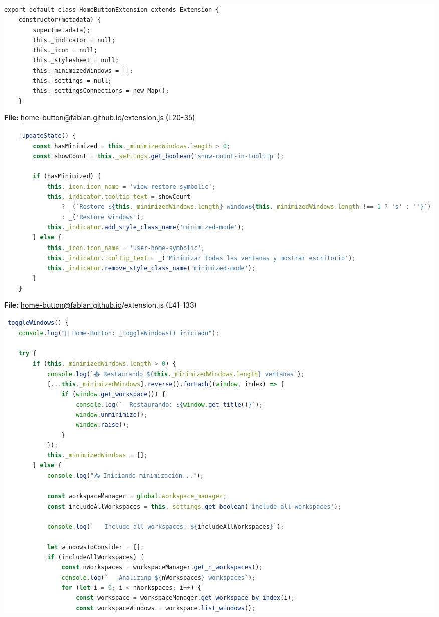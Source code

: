 ```
export default class HomeButtonExtension extends Extension {
    constructor(metadata) {
        super(metadata);
        this._indicator = null;
        this._icon = null;
        this._stylesheet = null;
        this._minimizedWindows = [];
        this._settings = null;
        this._settingsConnections = new Map();
    }
```

**File:** home-button@fabian.github.io/extension.js (L20-35)
```javascript
    _updateState() {
        const hasMinimized = this._minimizedWindows.length > 0;
        const showCount = this._settings.get_boolean('show-count-in-tooltip');

        if (hasMinimized) {
            this._icon.icon_name = 'view-restore-symbolic';
            this._indicator.tooltip_text = showCount 
                ? _(`Restore ${this._minimizedWindows.length} window${this._minimizedWindows.length !== 1 ? 's' : ''}`)
                : _('Restore windows');
            this._indicator.add_style_class_name('minimized-mode');
        } else {
            this._icon.icon_name = 'user-home-symbolic';
            this._indicator.tooltip_text = _('Minimizar todas las ventanas y mostrar escritorio');
            this._indicator.remove_style_class_name('minimized-mode');
        }
    }
```

**File:** home-button@fabian.github.io/extension.js (L41-133)
```javascript
_toggleWindows() {
    console.log("🚀 Home-Button: _toggleWindows() iniciado");
    
    try {
        if (this._minimizedWindows.length > 0) {
            console.log(`📤 Restaurando ${this._minimizedWindows.length} ventanas`);
            [...this._minimizedWindows].reverse().forEach((window, index) => {
                if (window.get_workspace()) {
                    console.log(`  Restaurando: ${window.get_title()}`);
                    window.unminimize();
                    window.raise();
                }
            });
            this._minimizedWindows = [];
        } else {
            console.log("📥 Iniciando minimización...");
            
            const workspaceManager = global.workspace_manager;
            const includeAllWorkspaces = this._settings.get_boolean('include-all-workspaces');
            
            console.log(`   Include all workspaces: ${includeAllWorkspaces}`);
            
            let windowsToConsider = [];
            if (includeAllWorkspaces) {
                const nWorkspaces = workspaceManager.get_n_workspaces();
                console.log(`   Analizing ${nWorkspaces} workspaces`);
                for (let i = 0; i < nWorkspaces; i++) {
                    const workspace = workspaceManager.get_workspace_by_index(i);
                    const workspaceWindows = workspace.list_windows();
```